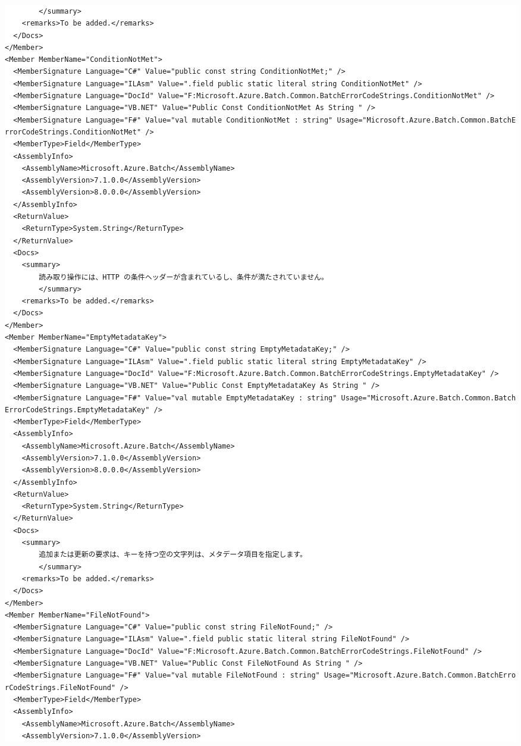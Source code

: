             </summary>
        <remarks>To be added.</remarks>
      </Docs>
    </Member>
    <Member MemberName="ConditionNotMet">
      <MemberSignature Language="C#" Value="public const string ConditionNotMet;" />
      <MemberSignature Language="ILAsm" Value=".field public static literal string ConditionNotMet" />
      <MemberSignature Language="DocId" Value="F:Microsoft.Azure.Batch.Common.BatchErrorCodeStrings.ConditionNotMet" />
      <MemberSignature Language="VB.NET" Value="Public Const ConditionNotMet As String " />
      <MemberSignature Language="F#" Value="val mutable ConditionNotMet : string" Usage="Microsoft.Azure.Batch.Common.BatchErrorCodeStrings.ConditionNotMet" />
      <MemberType>Field</MemberType>
      <AssemblyInfo>
        <AssemblyName>Microsoft.Azure.Batch</AssemblyName>
        <AssemblyVersion>7.1.0.0</AssemblyVersion>
        <AssemblyVersion>8.0.0.0</AssemblyVersion>
      </AssemblyInfo>
      <ReturnValue>
        <ReturnType>System.String</ReturnType>
      </ReturnValue>
      <Docs>
        <summary>
            読み取り操作には、HTTP の条件ヘッダーが含まれているし、条件が満たされていません。
            </summary>
        <remarks>To be added.</remarks>
      </Docs>
    </Member>
    <Member MemberName="EmptyMetadataKey">
      <MemberSignature Language="C#" Value="public const string EmptyMetadataKey;" />
      <MemberSignature Language="ILAsm" Value=".field public static literal string EmptyMetadataKey" />
      <MemberSignature Language="DocId" Value="F:Microsoft.Azure.Batch.Common.BatchErrorCodeStrings.EmptyMetadataKey" />
      <MemberSignature Language="VB.NET" Value="Public Const EmptyMetadataKey As String " />
      <MemberSignature Language="F#" Value="val mutable EmptyMetadataKey : string" Usage="Microsoft.Azure.Batch.Common.BatchErrorCodeStrings.EmptyMetadataKey" />
      <MemberType>Field</MemberType>
      <AssemblyInfo>
        <AssemblyName>Microsoft.Azure.Batch</AssemblyName>
        <AssemblyVersion>7.1.0.0</AssemblyVersion>
        <AssemblyVersion>8.0.0.0</AssemblyVersion>
      </AssemblyInfo>
      <ReturnValue>
        <ReturnType>System.String</ReturnType>
      </ReturnValue>
      <Docs>
        <summary>
            追加または更新の要求は、キーを持つ空の文字列は、メタデータ項目を指定します。
            </summary>
        <remarks>To be added.</remarks>
      </Docs>
    </Member>
    <Member MemberName="FileNotFound">
      <MemberSignature Language="C#" Value="public const string FileNotFound;" />
      <MemberSignature Language="ILAsm" Value=".field public static literal string FileNotFound" />
      <MemberSignature Language="DocId" Value="F:Microsoft.Azure.Batch.Common.BatchErrorCodeStrings.FileNotFound" />
      <MemberSignature Language="VB.NET" Value="Public Const FileNotFound As String " />
      <MemberSignature Language="F#" Value="val mutable FileNotFound : string" Usage="Microsoft.Azure.Batch.Common.BatchErrorCodeStrings.FileNotFound" />
      <MemberType>Field</MemberType>
      <AssemblyInfo>
        <AssemblyName>Microsoft.Azure.Batch</AssemblyName>
        <AssemblyVersion>7.1.0.0</AssemblyVersion>